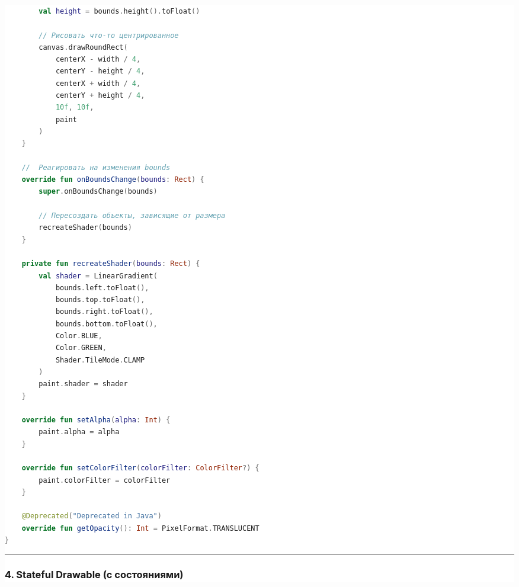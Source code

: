 ```kotlin
        val height = bounds.height().toFloat()

        // Рисовать что-то центрированное
        canvas.drawRoundRect(
            centerX - width / 4,
            centerY - height / 4,
            centerX + width / 4,
            centerY + height / 4,
            10f, 10f,
            paint
        )
    }

    //  Реагировать на изменения bounds
    override fun onBoundsChange(bounds: Rect) {
        super.onBoundsChange(bounds)

        // Пересоздать объекты, зависящие от размера
        recreateShader(bounds)
    }

    private fun recreateShader(bounds: Rect) {
        val shader = LinearGradient(
            bounds.left.toFloat(),
            bounds.top.toFloat(),
            bounds.right.toFloat(),
            bounds.bottom.toFloat(),
            Color.BLUE,
            Color.GREEN,
            Shader.TileMode.CLAMP
        )
        paint.shader = shader
    }

    override fun setAlpha(alpha: Int) {
        paint.alpha = alpha
    }

    override fun setColorFilter(colorFilter: ColorFilter?) {
        paint.colorFilter = colorFilter
    }

    @Deprecated("Deprecated in Java")
    override fun getOpacity(): Int = PixelFormat.TRANSLUCENT
}
```

---

### 4. Stateful Drawable (с состояниями)
